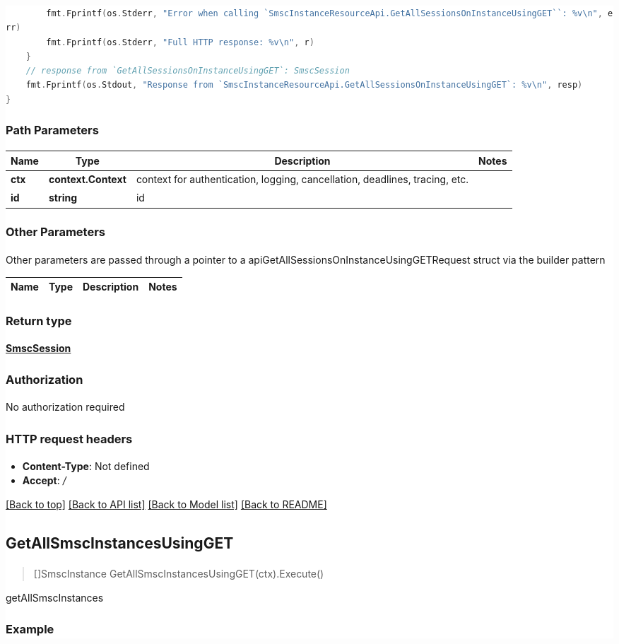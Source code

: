 ```go
        fmt.Fprintf(os.Stderr, "Error when calling `SmscInstanceResourceApi.GetAllSessionsOnInstanceUsingGET``: %v\n", err)
        fmt.Fprintf(os.Stderr, "Full HTTP response: %v\n", r)
    }
    // response from `GetAllSessionsOnInstanceUsingGET`: SmscSession
    fmt.Fprintf(os.Stdout, "Response from `SmscInstanceResourceApi.GetAllSessionsOnInstanceUsingGET`: %v\n", resp)
}
```

### Path Parameters


Name | Type | Description  | Notes
------------- | ------------- | ------------- | -------------
**ctx** | **context.Context** | context for authentication, logging, cancellation, deadlines, tracing, etc.
**id** | **string** | id | 

### Other Parameters

Other parameters are passed through a pointer to a apiGetAllSessionsOnInstanceUsingGETRequest struct via the builder pattern


Name | Type | Description  | Notes
------------- | ------------- | ------------- | -------------


### Return type

[**SmscSession**](SmscSession.md)

### Authorization

No authorization required

### HTTP request headers

- **Content-Type**: Not defined
- **Accept**: */*

[[Back to top]](#) [[Back to API list]](../README.md#documentation-for-api-endpoints)
[[Back to Model list]](../README.md#documentation-for-models)
[[Back to README]](../README.md)


## GetAllSmscInstancesUsingGET

> []SmscInstance GetAllSmscInstancesUsingGET(ctx).Execute()

getAllSmscInstances

### Example
